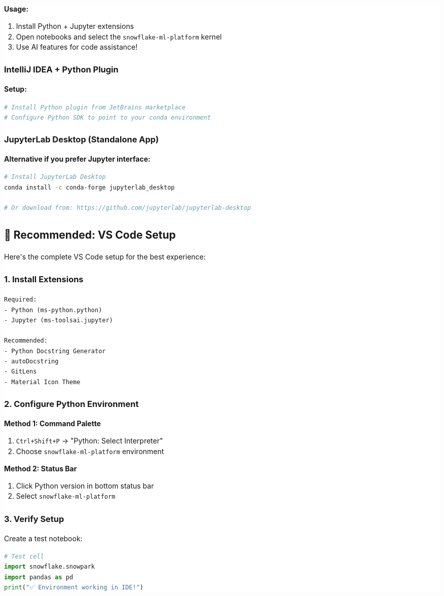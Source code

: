 **Usage:**
1. Install Python + Jupyter extensions
2. Open notebooks and select the `snowflake-ml-platform` kernel
3. Use AI features for code assistance!

### IntelliJ IDEA + Python Plugin

**Setup:**
```bash
# Install Python plugin from JetBrains marketplace
# Configure Python SDK to point to your conda environment
```

### JupyterLab Desktop (Standalone App)

**Alternative if you prefer Jupyter interface:**
```bash
# Install JupyterLab Desktop
conda install -c conda-forge jupyterlab_desktop

# Or download from: https://github.com/jupyterlab/jupyterlab-desktop
```

## 🎯 Recommended: VS Code Setup

Here's the complete VS Code setup for the best experience:

### 1. Install Extensions
```
Required:
- Python (ms-python.python)
- Jupyter (ms-toolsai.jupyter)

Recommended:
- Python Docstring Generator
- autoDocstring
- GitLens
- Material Icon Theme
```

### 2. Configure Python Environment

**Method 1: Command Palette**
1. `Ctrl+Shift+P` → "Python: Select Interpreter"
2. Choose `snowflake-ml-platform` environment

**Method 2: Status Bar**
1. Click Python version in bottom status bar
2. Select `snowflake-ml-platform`

### 3. Verify Setup

Create a test notebook:
```python
# Test cell
import snowflake.snowpark
import pandas as pd
print("✅ Environment working in IDE!")
```

